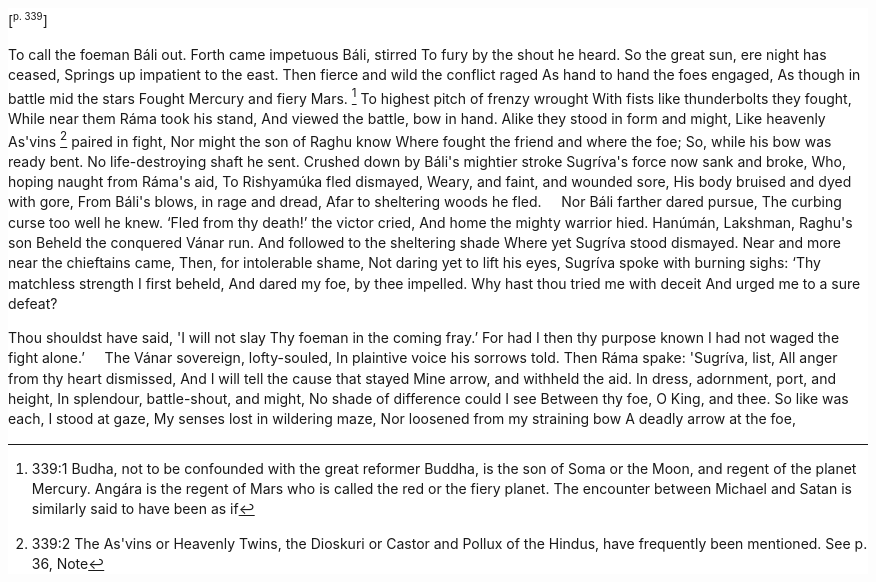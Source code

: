 <span id="p339">[<sup><small>p. 339</small></sup>]</span>

To call the foeman Báli out.
Forth came impetuous Báli, stirred
To fury by the shout he heard.
So the great sun, ere night has ceased,
Springs up impatient to the east.
Then fierce and wild the conflict raged
As hand to hand the foes engaged,
As though in battle mid the stars
Fought Mercury and fiery Mars.  [^576]
To highest pitch of frenzy wrought
With fists like thunderbolts they fought,
While near them Ráma took his stand,
And viewed the battle, bow in hand.
Alike they stood in form and might,
Like heavenly As'vins  [^577] paired in fight,
Nor might the son of Raghu know
Where fought the friend and where the foe;
So, while his bow was ready bent.
No life-destroying shaft he sent.
Crushed down by Báli's mightier stroke
Sugríva's force now sank and broke,
Who, hoping naught from Ráma's aid,
To Rishyamúka fled dismayed,
Weary, and faint, and wounded sore,
His body bruised and dyed with gore,
From Báli's blows, in rage and dread,
Afar to sheltering woods he fled.
&nbsp;&nbsp;&nbsp;&nbsp;Nor Báli farther dared pursue,
The curbing curse too well he knew.
‘Fled from thy death!’ the victor cried,
And home the mighty warrior hied.
Hanúmán, Lakshman, Raghu's son
Beheld the conquered Vánar run.
And followed to the sheltering shade
Where yet Sugríva stood dismayed.
Near and more near the chieftains came,
Then, for intolerable shame,
Not daring yet to lift his eyes,
Sugríva spoke with burning sighs:
‘Thy matchless strength I first beheld,
And dared my foe, by thee impelled.
Why hast thou tried me with deceit
And urged me to a sure defeat?

Thou shouldst have said, 'I will not slay
Thy foeman in the coming fray.’
For had I then thy purpose known
I had not waged the fight alone.’
&nbsp;&nbsp;&nbsp;&nbsp;The Vánar sovereign, lofty-souled,
In plaintive voice his sorrows told.
Then Ráma spake: 'Sugríva, list,
All anger from thy heart dismissed,
And I will tell the cause that stayed
Mine arrow, and withheld the aid.
In dress, adornment, port, and height,
In splendour, battle-shout, and might,
No shade of difference could I see
Between thy foe, O King, and thee.
So like was each, I stood at gaze,
My senses lost in wildering maze,
Nor loosened from my straining bow
A deadly arrow at the foe,

[^568]: 335:1 Righteous because he never transgresses his bounds, and
[^569]: 335:2 Himálaya, the Lord of Snow, is the father of Umá the wife of S'iva or S'ankar.
[^570]: 335:3 Indra's celestial elephant.
[^571]: 336:1 Báli was the son of Indra. See p.28.
[^572]: 336:2 An Asur slain by Indra. See p. 261 Note. He is, like Vritra, a form of the demon of drought destroyed by the beneficent God of the firmament.
[^573]: 336:1b Another name of Indra or Mahendra.
[^574]: 338:1 The Bengal recension makes it return In the form of a swan.
[^575]: 338:2 Varuna is one of the oldest of the Vedic Gods, corresponding in name and partly in character to the οὐρανός of the Greeks and is often regarded as the supreme deity. He upholds heaven and earth, possesses extraordinary power and wisdom, sends his messengers through both worlds, numbers the very winkings of men's eyes, punishes transgressors whom he seizes with his deadly noose, and pardons the sins of those who are penitent. In later mythology he has become the God of the sea.
[^576]: 339:1 Budha, not to be confounded with the great reformer Buddha, is the son of Soma or the Moon, and regent of the planet Mercury. Angára is the regent of Mars who is called the red or the fiery planet. The encounter between Michael and Satan is similarly said to have been as if
[^577]: 339:2 The As'vins or Heavenly Twins, the Dioskuri or Castor and Pollux of the Hindus, have frequently been mentioned. See p. 36, Note
[^578]: 340:1 Called respectively Gárhapatra, Áhavaniya, and Dakshina, household, sacrificial, and southern.
[^579]: 341:1 The store of merit accumulated by a holy or austere life secures only a temporary seat in the mansion of bliss. When the lapse of time this store is exhausted, return to earth is unavoidable.
[^580]: 342:1 The conflagration which destroys the world at the end of a Yuga or age
[^581]: 342:2 Himalaya.
[^582]: 342:1b Tárá means ‘star’. The poet plays upon the name by comparing her beauty to that of the Lord of stars, the Moon.
[^583]: 343:1 Suparna, the Well-winged, is another name of Garuda the King of Birds. See p. 28, Note.
[^584]: 343:2 The God of Death.
[^585]: 343:3 The flag-staff erected in honour of the God Indra is lowered when the festival is over. As'víní in astronomy is the head of Aries or the first of the tweuty-eight lunar mmansions or asterisms.
[^586]: 344:1 Indra the father of Báli.
[^587]: 344:2 It is believed that every creature killed by Ráma obtained in consequence immediate beatitude.    ‘And blessed the hand that gave so dear a death.’
[^588]: 344:3 "Yayáti was invited to heaven by Indra, and conveyed on the way thither by Mátali, Indra's charioteer. He afterwards returned to earth where, by his virtuous administration he rendered all his subjects exempt from passion and decay.' HARRETTS C. D. OF INDIA
[^589]: 344:1b The ascetic's dress which he wore during his exile.
[^590]: 344:2b There is much inconsistency in the passages of the poem in which the Vánara are spoken of, which seems to point to two p. 345: widely different legends. The Vánars are generally represented as semi-divine beings with preternatural powers, living in houses and eating and drinking like men sometimes as here, as monkeys pure and simple, living is woods and eating fruit and roots.
[^591]: 345:1 For a younger brother to marry before the elder is a gross violation of Indian law and duty. The same law applied to daughters with the Hebrews: “It must not be so done in our country to give the younger before the first-born.” GENESIS xix. 26.
[^592]: 345:1b “The hedgehog and porcupine, the lizard, the rhinoceros, the tortoise, and the rabbit or hare, wise legislators \*delure\* lawful food among five-toed animals.” \*MANU, i.\* 18.
[^593]: 345:2b “He can not buckle his distempered cause Within the belt of rule.” MACBETH.
[^594]: 345:3b The _Ankus'_ or iron hook with which an elephant is driven and guided.
[^595]: 346:1 Hayagríva, Horse-necked, is a form of Vishnu
[^596]: 346:2 “As'vatara is the name of a chief of the Nágas or serpents which inhabit the regions under the earth; it is also the name of a Gandharva. As'vatarí ought to be the wife of one of the two, but I am not sure that this conjecture is right. The commentator does not say who this As'vatarí is, or what tradition or myth, is alluded to. Vimalabodha reads As'vatarí in the nominative case, and explains, As'vatarí is the sun, and as the sun with his rays brings back the moon which has been sunk in the ocean and the infernal regions, so will I bring back Sítá.” GORRESIO.
[^597]: 346:3 That is, ‘Consider what answer you can give to your accusers when they charge you with injustice in killing me.’
[^598]: 347:1 Manu, Book VIII. 318. “But men who have committed offences and have received from kings the punishment due to them, go pure to heaven and become as clear as those who have done well.”
[^599]: 347:2 Mándhátá was one of the earlier descendants of Ikshváku. His name is mentioned in Ráma's genealogy, p. 81.
[^600]: 347:1b I cannot understand how Válmíki could put such an excuse as this into Ráma's mouth. Ráma with all solemn ceremony, has made a league of alliance with Báli's younger brother whom he regards as a dear friend and almost as an equal, and now he winds up his reasons for killing Báli by coolly saying: ‘Besides you are only a monkey, you know, after all, and as such I have every right to kill you how, when, and where I like.’
[^601]: 349:1 A name of Garuda the king of birds, the great enemy of the Serpents.
[^602]: 349:1b Sugriva's wife.